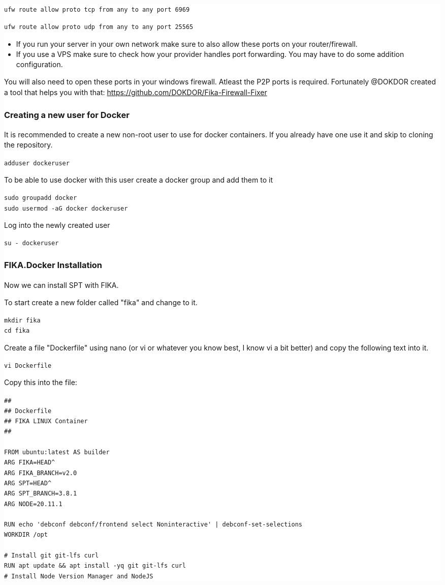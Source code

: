 ```
ufw route allow proto tcp from any to any port 6969
```
```
ufw route allow proto udp from any to any port 25565
```

- If you run your server in your own network make sure to also allow these ports on your router/firewall.
- If you use a VPS make sure to check how your provider handles port forwarding. You may have to do some addition configuration.

You will also need to open these ports in your windows firewall. Atleast the P2P ports is required. Fortunately @DOKDOR created a tool that helps you with that:
https://github.com/DOKDOR/Fika-Firewall-Fixer

### Creating a new user for Docker
It is recommended to create a new non-root user to use for docker containers.
If you already have one use it and skip to cloning the repository.

```
adduser dockeruser
```

To be able to use docker with this user create a docker group and add them to it
```
sudo groupadd docker
sudo usermod -aG docker dockeruser
```

Log into the newly created user
```
su - dockeruser
```

### FIKA.Docker Installation
Now we can install SPT with FIKA.

To start create a new folder called "fika" and change to it.
```
mkdir fika
cd fika
```

Create a file "Dockerfile" using nano (or vi or whatever you know best, I know vi a bit better) and copy the following text into it.
```
vi Dockerfile
```

Copy this into the file:
```
##
## Dockerfile
## FIKA LINUX Container
##

FROM ubuntu:latest AS builder
ARG FIKA=HEAD^
ARG FIKA_BRANCH=v2.0
ARG SPT=HEAD^
ARG SPT_BRANCH=3.8.1
ARG NODE=20.11.1

RUN echo 'debconf debconf/frontend select Noninteractive' | debconf-set-selections
WORKDIR /opt

# Install git git-lfs curl
RUN apt update && apt install -yq git git-lfs curl
# Install Node Version Manager and NodeJS
```